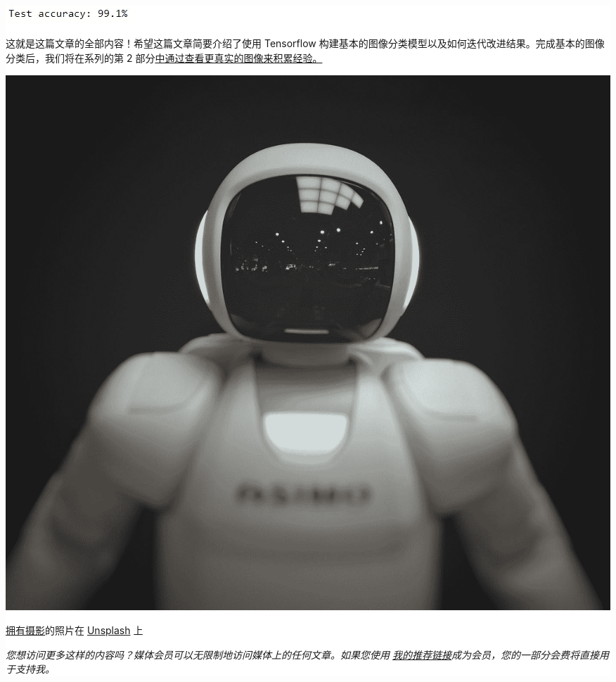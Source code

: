 ![](img/5956e0c7cd77783a3d18f4f341c06cc9.png)

这就是这篇文章的全部内容！希望这篇文章简要介绍了使用 Tensorflow 构建基本的图像分类模型以及如何迭代改进结果。完成基本的图像分类后，我们将在系列的第 2 部分[中通过查看更真实的图像来积累经验。](/introduction-to-image-classification-with-tensorflow-part-2-219cf37aceef#d5c8-d9d3f896c5a)

![](img/9549d4aec8836ffc73e911e12256b841.png)

[拥有摄影](https://unsplash.com/@possessedphotography?utm_source=medium&utm_medium=referral)的照片在 [Unsplash](https://unsplash.com?utm_source=medium&utm_medium=referral) 上

*您想访问更多这样的内容吗？媒体会员可以无限制地访问媒体上的任何文章。如果您使用* [*我的推荐链接*](https://zluvsand.medium.com/membership)*成为会员，您的一部分会费将直接用于支持我。*

